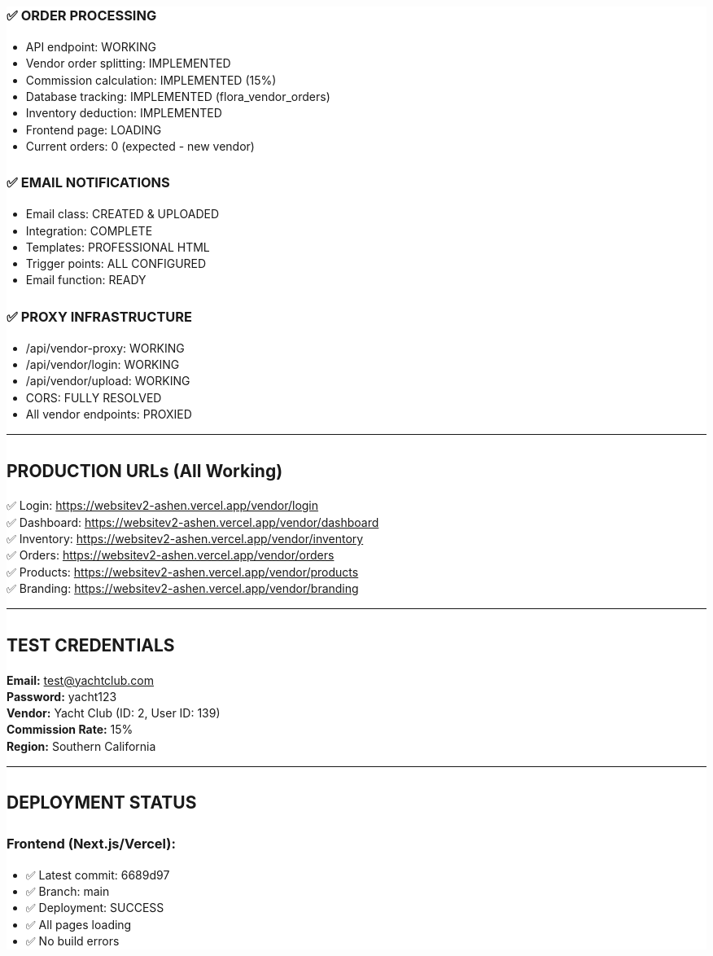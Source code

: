 ### ✅ ORDER PROCESSING
- API endpoint: WORKING
- Vendor order splitting: IMPLEMENTED
- Commission calculation: IMPLEMENTED (15%)
- Database tracking: IMPLEMENTED (flora_vendor_orders)
- Inventory deduction: IMPLEMENTED
- Frontend page: LOADING
- Current orders: 0 (expected - new vendor)

### ✅ EMAIL NOTIFICATIONS
- Email class: CREATED & UPLOADED
- Integration: COMPLETE
- Templates: PROFESSIONAL HTML
- Trigger points: ALL CONFIGURED
- Email function: READY

### ✅ PROXY INFRASTRUCTURE
- /api/vendor-proxy: WORKING
- /api/vendor/login: WORKING
- /api/vendor/upload: WORKING
- CORS: FULLY RESOLVED
- All vendor endpoints: PROXIED

---

## PRODUCTION URLs (All Working)

✅ Login: https://websitev2-ashen.vercel.app/vendor/login  
✅ Dashboard: https://websitev2-ashen.vercel.app/vendor/dashboard  
✅ Inventory: https://websitev2-ashen.vercel.app/vendor/inventory  
✅ Orders: https://websitev2-ashen.vercel.app/vendor/orders  
✅ Products: https://websitev2-ashen.vercel.app/vendor/products  
✅ Branding: https://websitev2-ashen.vercel.app/vendor/branding  

---

## TEST CREDENTIALS

**Email:** test@yachtclub.com  
**Password:** yacht123  
**Vendor:** Yacht Club (ID: 2, User ID: 139)  
**Commission Rate:** 15%  
**Region:** Southern California  

---

## DEPLOYMENT STATUS

### Frontend (Next.js/Vercel):
- ✅ Latest commit: 6689d97
- ✅ Branch: main
- ✅ Deployment: SUCCESS
- ✅ All pages loading
- ✅ No build errors
